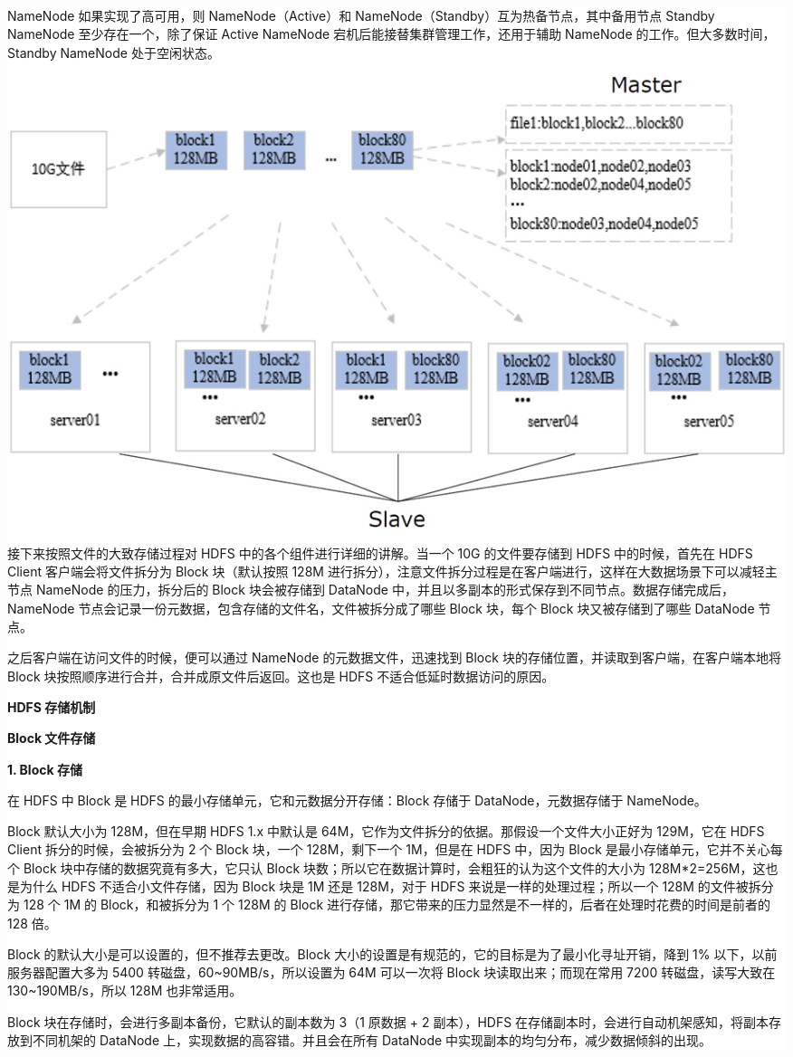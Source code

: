 NameNode 如果实现了高可用，则 NameNode（Active）和 NameNode（Standby）互为热备节点，其中备用节点 Standby NameNode 至少存在一个，除了保证 Active NameNode 宕机后能接替集群管理工作，还用于辅助 NameNode 的工作。但大多数时间，Standby NameNode 处于空闲状态。

![x](../../../Resources/bd/bd07.png)

接下来按照文件的大致存储过程对 HDFS 中的各个组件进行详细的讲解。当一个 10G 的文件要存储到 HDFS 中的时候，首先在 HDFS Client 客户端会将文件拆分为 Block 块（默认按照 128M 进行拆分），注意文件拆分过程是在客户端进行，这样在大数据场景下可以减轻主节点 NameNode 的压力，拆分后的 Block 块会被存储到 DataNode 中，并且以多副本的形式保存到不同节点。数据存储完成后，NameNode 节点会记录一份元数据，包含存储的文件名，文件被拆分成了哪些 Block 块，每个 Block 块又被存储到了哪些 DataNode 节点。

之后客户端在访问文件的时候，便可以通过 NameNode 的元数据文件，迅速找到 Block 块的存储位置，并读取到客户端，在客户端本地将 Block 块按照顺序进行合并，合并成原文件后返回。这也是 HDFS 不适合低延时数据访问的原因。

**HDFS 存储机制**

**Block 文件存储**

**1. Block 存储**

在 HDFS 中 Block 是 HDFS 的最小存储单元，它和元数据分开存储：Block 存储于 DataNode，元数据存储于 NameNode。

Block 默认大小为 128M，但在早期 HDFS 1.x 中默认是 64M，它作为文件拆分的依据。那假设一个文件大小正好为 129M，它在 HDFS Client 拆分的时候，会被拆分为 2 个 Block 块，一个 128M，剩下一个 1M，但是在 HDFS 中，因为 Block 是最小存储单元，它并不关心每个 Block 块中存储的数据究竟有多大，它只认 Block 块数；所以它在数据计算时，会粗狂的认为这个文件的大小为 128M*2=256M，这也是为什么 HDFS 不适合小文件存储，因为 Block 块是 1M 还是 128M，对于 HDFS 来说是一样的处理过程；所以一个 128M 的文件被拆分为 128 个 1M 的 Block，和被拆分为 1 个 128M 的 Block 进行存储，那它带来的压力显然是不一样的，后者在处理时花费的时间是前者的 128 倍。

Block 的默认大小是可以设置的，但不推荐去更改。Block 大小的设置是有规范的，它的目标是为了最小化寻址开销，降到 1% 以下，以前服务器配置大多为 5400 转磁盘，60~90MB/s，所以设置为 64M 可以一次将 Block 块读取出来；而现在常用 7200 转磁盘，读写大致在 130~190MB/s，所以 128M 也非常适用。

Block 块在存储时，会进行多副本备份，它默认的副本数为 3（1 原数据 + 2 副本），HDFS 在存储副本时，会进行自动机架感知，将副本存放到不同机架的 DataNode 上，实现数据的高容错。并且会在所有 DataNode 中实现副本的均匀分布，减少数据倾斜的出现。
